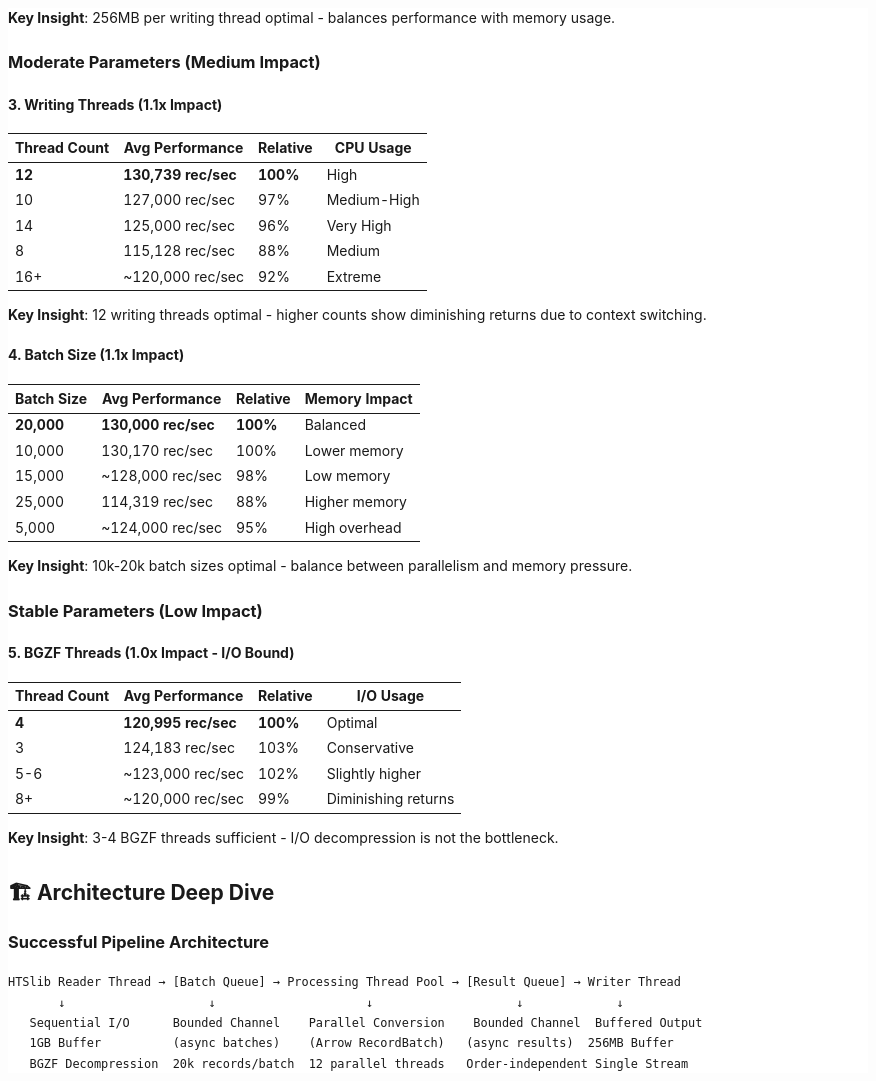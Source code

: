 **Key Insight**: 256MB per writing thread optimal - balances performance with memory usage.

### Moderate Parameters (Medium Impact)

#### 3. Writing Threads (1.1x Impact)
| Thread Count | Avg Performance | Relative | CPU Usage |
|--------------|-----------------|----------|-----------|
| **12** | **130,739 rec/sec** | **100%** | High |
| 10 | 127,000 rec/sec | 97% | Medium-High |
| 14 | 125,000 rec/sec | 96% | Very High |
| 8 | 115,128 rec/sec | 88% | Medium |
| 16+ | ~120,000 rec/sec | 92% | Extreme |

**Key Insight**: 12 writing threads optimal - higher counts show diminishing returns due to context switching.

#### 4. Batch Size (1.1x Impact)
| Batch Size | Avg Performance | Relative | Memory Impact |
|------------|-----------------|----------|---------------|
| **20,000** | **130,000 rec/sec** | **100%** | Balanced |
| 10,000 | 130,170 rec/sec | 100% | Lower memory |
| 15,000 | ~128,000 rec/sec | 98% | Low memory |
| 25,000 | 114,319 rec/sec | 88% | Higher memory |
| 5,000 | ~124,000 rec/sec | 95% | High overhead |

**Key Insight**: 10k-20k batch sizes optimal - balance between parallelism and memory pressure.

### Stable Parameters (Low Impact)

#### 5. BGZF Threads (1.0x Impact - I/O Bound)
| Thread Count | Avg Performance | Relative | I/O Usage |
|--------------|-----------------|----------|-----------|
| **4** | **120,995 rec/sec** | **100%** | Optimal |
| 3 | 124,183 rec/sec | 103% | Conservative |
| 5-6 | ~123,000 rec/sec | 102% | Slightly higher |
| 8+ | ~120,000 rec/sec | 99% | Diminishing returns |

**Key Insight**: 3-4 BGZF threads sufficient - I/O decompression is not the bottleneck.

## 🏗️ Architecture Deep Dive

### Successful Pipeline Architecture
```
HTSlib Reader Thread → [Batch Queue] → Processing Thread Pool → [Result Queue] → Writer Thread
       ↓                    ↓                     ↓                    ↓             ↓
   Sequential I/O      Bounded Channel    Parallel Conversion    Bounded Channel  Buffered Output
   1GB Buffer          (async batches)    (Arrow RecordBatch)   (async results)  256MB Buffer
   BGZF Decompression  20k records/batch  12 parallel threads   Order-independent Single Stream
```
